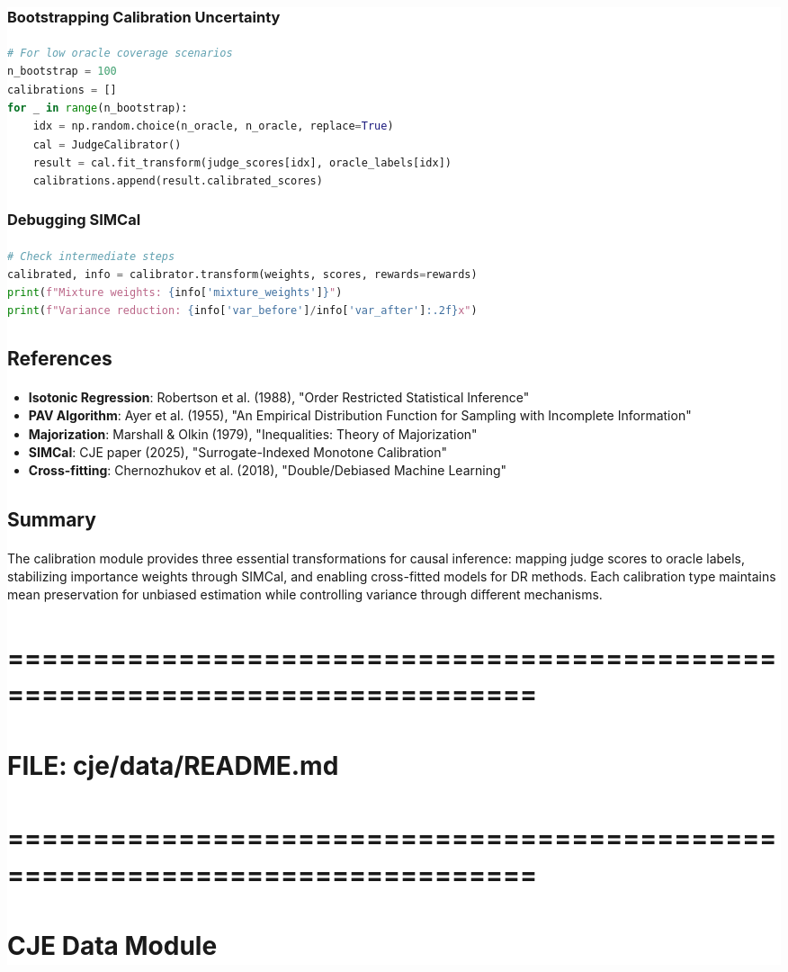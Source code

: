 ### Bootstrapping Calibration Uncertainty
```python
# For low oracle coverage scenarios
n_bootstrap = 100
calibrations = []
for _ in range(n_bootstrap):
    idx = np.random.choice(n_oracle, n_oracle, replace=True)
    cal = JudgeCalibrator()
    result = cal.fit_transform(judge_scores[idx], oracle_labels[idx])
    calibrations.append(result.calibrated_scores)
```

### Debugging SIMCal
```python
# Check intermediate steps
calibrated, info = calibrator.transform(weights, scores, rewards=rewards)
print(f"Mixture weights: {info['mixture_weights']}")
print(f"Variance reduction: {info['var_before']/info['var_after']:.2f}x")
```


## References

- **Isotonic Regression**: Robertson et al. (1988), "Order Restricted Statistical Inference"
- **PAV Algorithm**: Ayer et al. (1955), "An Empirical Distribution Function for Sampling with Incomplete Information"  
- **Majorization**: Marshall & Olkin (1979), "Inequalities: Theory of Majorization"
- **SIMCal**: CJE paper (2025), "Surrogate-Indexed Monotone Calibration"
- **Cross-fitting**: Chernozhukov et al. (2018), "Double/Debiased Machine Learning"

## Summary

The calibration module provides three essential transformations for causal inference: mapping judge scores to oracle labels, stabilizing importance weights through SIMCal, and enabling cross-fitted models for DR methods. Each calibration type maintains mean preservation for unbiased estimation while controlling variance through different mechanisms.


# ============================================================================
# FILE: cje/data/README.md
# ============================================================================

# CJE Data Module
